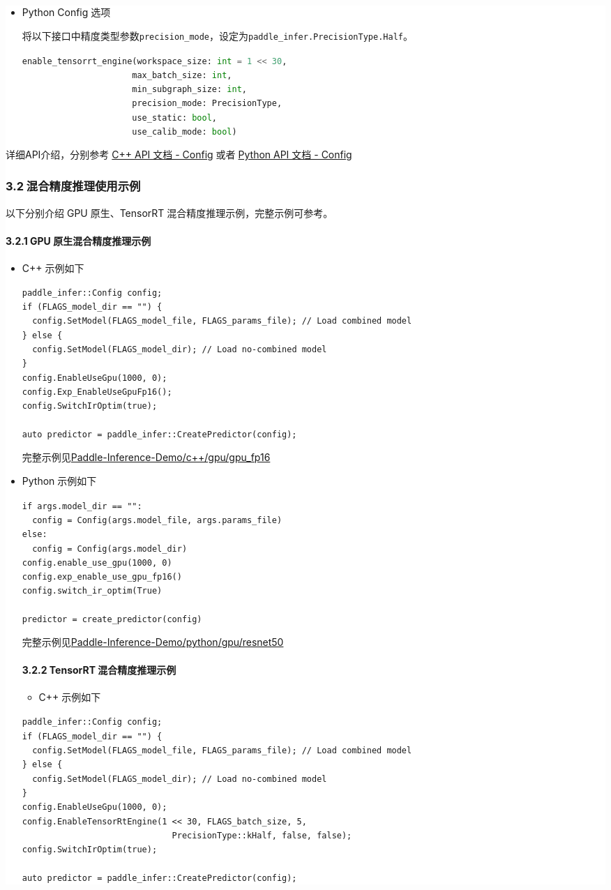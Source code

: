 - Python Config 选项
  
  将以下接口中精度类型参数```precision_mode```，设定为```paddle_infer.PrecisionType.Half```。
  ```python
  enable_tensorrt_engine(workspace_size: int = 1 << 30,
                        max_batch_size: int,
                        min_subgraph_size: int,
                        precision_mode: PrecisionType,
                        use_static: bool,
                        use_calib_mode: bool)
  ```

详细API介绍，分别参考 [C++ API 文档 - Config](../../api_reference/cxx_api_doc/Config_index) 或者 [Python API 文档 - Config](../../api_reference/python_api_doc/Config_index)

### 3.2 混合精度推理使用示例

以下分别介绍 GPU 原生、TensorRT 混合精度推理示例，完整示例可参考。

#### 3.2.1 GPU 原生混合精度推理示例
- C++ 示例如下
  ```
  paddle_infer::Config config;
  if (FLAGS_model_dir == "") {
    config.SetModel(FLAGS_model_file, FLAGS_params_file); // Load combined model
  } else {
    config.SetModel(FLAGS_model_dir); // Load no-combined model
  }
  config.EnableUseGpu(1000, 0);
  config.Exp_EnableUseGpuFp16();
  config.SwitchIrOptim(true);

  auto predictor = paddle_infer::CreatePredictor(config);
  ```
  完整示例见[Paddle-Inference-Demo/c++/gpu/gpu_fp16](https://github.com/PaddlePaddle/Paddle-Inference-Demo/tree/master/c++/gpu/gpu_fp16)
- Python 示例如下
  ```
  if args.model_dir == "":
    config = Config(args.model_file, args.params_file)
  else:
    config = Config(args.model_dir)
  config.enable_use_gpu(1000, 0)
  config.exp_enable_use_gpu_fp16()
  config.switch_ir_optim(True)

  predictor = create_predictor(config)
  ```
  完整示例见[Paddle-Inference-Demo/python/gpu/resnet50](https://github.com/PaddlePaddle/Paddle-Inference-Demo/tree/master/python/gpu/resnet50)
  
  #### 3.2.2 TensorRT 混合精度推理示例

  - C++ 示例如下
  ```
  paddle_infer::Config config;
  if (FLAGS_model_dir == "") {
    config.SetModel(FLAGS_model_file, FLAGS_params_file); // Load combined model
  } else {
    config.SetModel(FLAGS_model_dir); // Load no-combined model
  }
  config.EnableUseGpu(1000, 0);
  config.EnableTensorRtEngine(1 << 30, FLAGS_batch_size, 5,
                                PrecisionType::kHalf, false, false);
  config.SwitchIrOptim(true);

  auto predictor = paddle_infer::CreatePredictor(config);
  ```